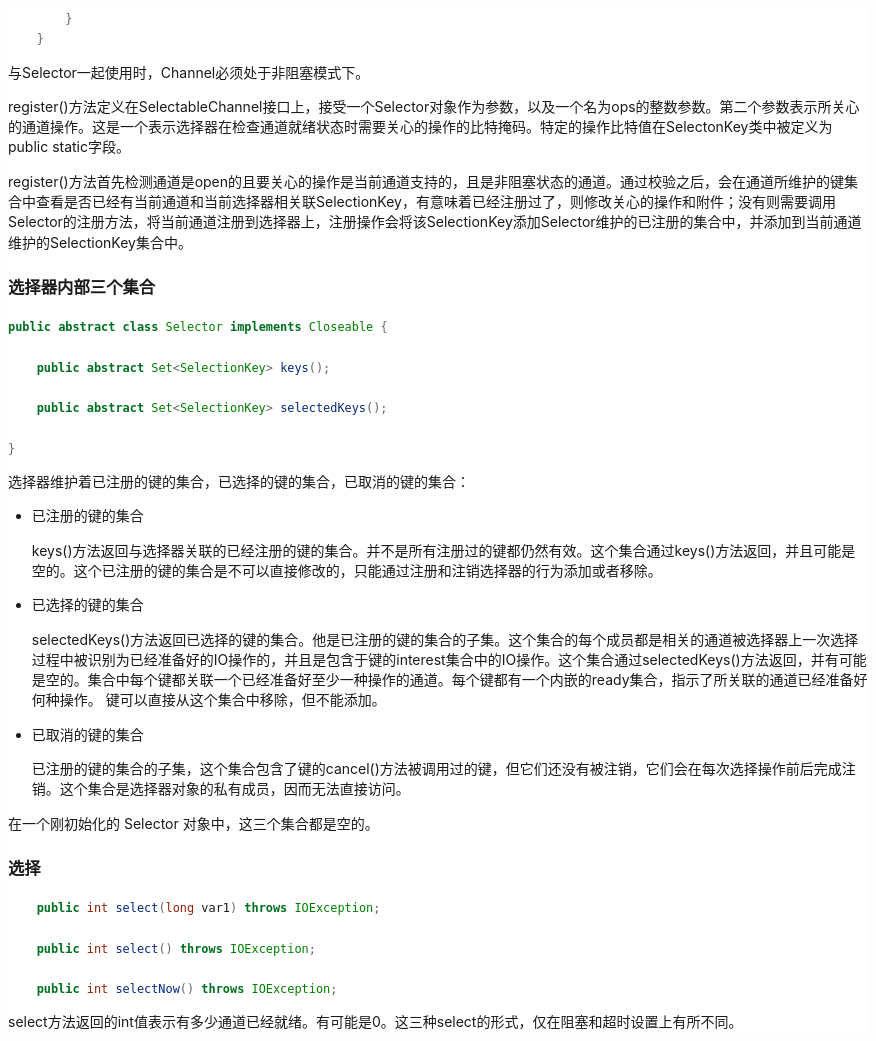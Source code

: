 ```java
        }
    }
```

与Selector一起使用时，Channel必须处于非阻塞模式下。 

register()方法定义在SelectableChannel接口上，接受一个Selector对象作为参数，以及一个名为ops的整数参数。第二个参数表示所关心的通道操作。这是一个表示选择器在检查通道就绪状态时需要关心的操作的比特掩码。特定的操作比特值在SelectonKey类中被定义为public static字段。

register()方法首先检测通道是open的且要关心的操作是当前通道支持的，且是非阻塞状态的通道。通过校验之后，会在通道所维护的键集合中查看是否已经有当前通道和当前选择器相关联SelectionKey，有意味着已经注册过了，则修改关心的操作和附件；没有则需要调用Selector的注册方法，将当前通道注册到选择器上，注册操作会将该SelectionKey添加Selector维护的已注册的集合中，并添加到当前通道维护的SelectionKey集合中。

### 选择器内部三个集合

```java
public abstract class Selector implements Closeable {

    public abstract Set<SelectionKey> keys();

    public abstract Set<SelectionKey> selectedKeys();
    
}
```

选择器维护着已注册的键的集合，已选择的键的集合，已取消的键的集合：

- 已注册的键的集合

	keys()方法返回与选择器关联的已经注册的键的集合。并不是所有注册过的键都仍然有效。这个集合通过keys()方法返回，并且可能是空的。这个已注册的键的集合是不可以直接修改的，只能通过注册和注销选择器的行为添加或者移除。
	
- 已选择的键的集合

	selectedKeys()方法返回已选择的键的集合。他是已注册的键的集合的子集。这个集合的每个成员都是相关的通道被选择器上一次选择过程中被识别为已经准备好的IO操作的，并且是包含于键的interest集合中的IO操作。这个集合通过selectedKeys()方法返回，并有可能是空的。集合中每个键都关联一个已经准备好至少一种操作的通道。每个键都有一个内嵌的ready集合，指示了所关联的通道已经准备好何种操作。
键可以直接从这个集合中移除，但不能添加。

- 已取消的键的集合

	已注册的键的集合的子集，这个集合包含了键的cancel()方法被调用过的键，但它们还没有被注销，它们会在每次选择操作前后完成注销。这个集合是选择器对象的私有成员，因而无法直接访问。

在一个刚初始化的 Selector 对象中，这三个集合都是空的。


### 选择

```java
    public int select(long var1) throws IOException;

    public int select() throws IOException;
    
    public int selectNow() throws IOException;
```

select方法返回的int值表示有多少通道已经就绪。有可能是0。这三种select的形式，仅在阻塞和超时设置上有所不同。
